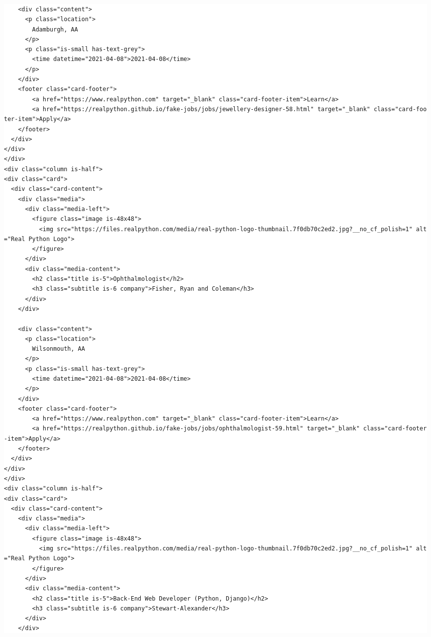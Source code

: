         <div class="content">
          <p class="location">
            Adamburgh, AA
          </p>
          <p class="is-small has-text-grey">
            <time datetime="2021-04-08">2021-04-08</time>
          </p>
        </div>
        <footer class="card-footer">
            <a href="https://www.realpython.com" target="_blank" class="card-footer-item">Learn</a>
            <a href="https://realpython.github.io/fake-jobs/jobs/jewellery-designer-58.html" target="_blank" class="card-footer-item">Apply</a>
        </footer>
      </div>
    </div>
    </div>
    <div class="column is-half">
    <div class="card">
      <div class="card-content">
        <div class="media">
          <div class="media-left">
            <figure class="image is-48x48">
              <img src="https://files.realpython.com/media/real-python-logo-thumbnail.7f0db70c2ed2.jpg?__no_cf_polish=1" alt="Real Python Logo">
            </figure>
          </div>
          <div class="media-content">
            <h2 class="title is-5">Ophthalmologist</h2>
            <h3 class="subtitle is-6 company">Fisher, Ryan and Coleman</h3>
          </div>
        </div>
    
        <div class="content">
          <p class="location">
            Wilsonmouth, AA
          </p>
          <p class="is-small has-text-grey">
            <time datetime="2021-04-08">2021-04-08</time>
          </p>
        </div>
        <footer class="card-footer">
            <a href="https://www.realpython.com" target="_blank" class="card-footer-item">Learn</a>
            <a href="https://realpython.github.io/fake-jobs/jobs/ophthalmologist-59.html" target="_blank" class="card-footer-item">Apply</a>
        </footer>
      </div>
    </div>
    </div>
    <div class="column is-half">
    <div class="card">
      <div class="card-content">
        <div class="media">
          <div class="media-left">
            <figure class="image is-48x48">
              <img src="https://files.realpython.com/media/real-python-logo-thumbnail.7f0db70c2ed2.jpg?__no_cf_polish=1" alt="Real Python Logo">
            </figure>
          </div>
          <div class="media-content">
            <h2 class="title is-5">Back-End Web Developer (Python, Django)</h2>
            <h3 class="subtitle is-6 company">Stewart-Alexander</h3>
          </div>
        </div>
    